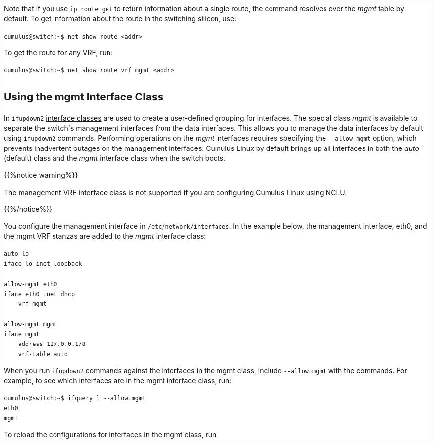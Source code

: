 Note that if you use `ip route get` to return information about a single
route, the command resolves over the *mgmt* table by default. To get
information about the route in the switching silicon, use:

    cumulus@switch:~$ net show route <addr> 

To get the route for any VRF, run:

    cumulus@switch:~$ net show route vrf mgmt <addr>

## <span>Using the mgmt Interface Class</span>

In `ifupdown2` [interface
classes](Interface_Configuration_and_Management.html#src-5869168_InterfaceConfigurationandManagement-classes)
are used to create a user-defined grouping for interfaces. The special
class *mgmt* is available to separate the switch's management interfaces
from the data interfaces. This allows you to manage the data interfaces
by default using `ifupdown2` commands. Performing operations on the
*mgmt* interfaces requires specifying the `--allow-mgmt` option, which
prevents inadvertent outages on the management interfaces. Cumulus Linux
by default brings up all interfaces in both the *auto* (default) class
and the *mgmt* interface class when the switch boots.

{{%notice warning%}}

The management VRF interface class is not supported if you are
configuring Cumulus Linux using
[NCLU](/version/cumulus-linux-332/System_Configuration/Network_Command_Line_Utility).

{{%/notice%}}

You configure the management interface in `/etc/network/interfaces`. In
the example below, the management interface, eth0, and the mgmt VRF
stanzas are added to the *mgmt* interface class:

    auto lo
    iface lo inet loopback 
     
    allow-mgmt eth0
    iface eth0 inet dhcp
        vrf mgmt
      
    allow-mgmt mgmt
    iface mgmt
        address 127.0.0.1/8
        vrf-table auto 

When you run `ifupdown2` commands against the interfaces in the mgmt
class, include `--allow=mgmt` with the commands. For example, to see
which interfaces are in the mgmt interface class, run:

    cumulus@switch:~$ ifquery l --allow=mgmt
    eth0
    mgmt 

To reload the configurations for interfaces in the mgmt class, run:
